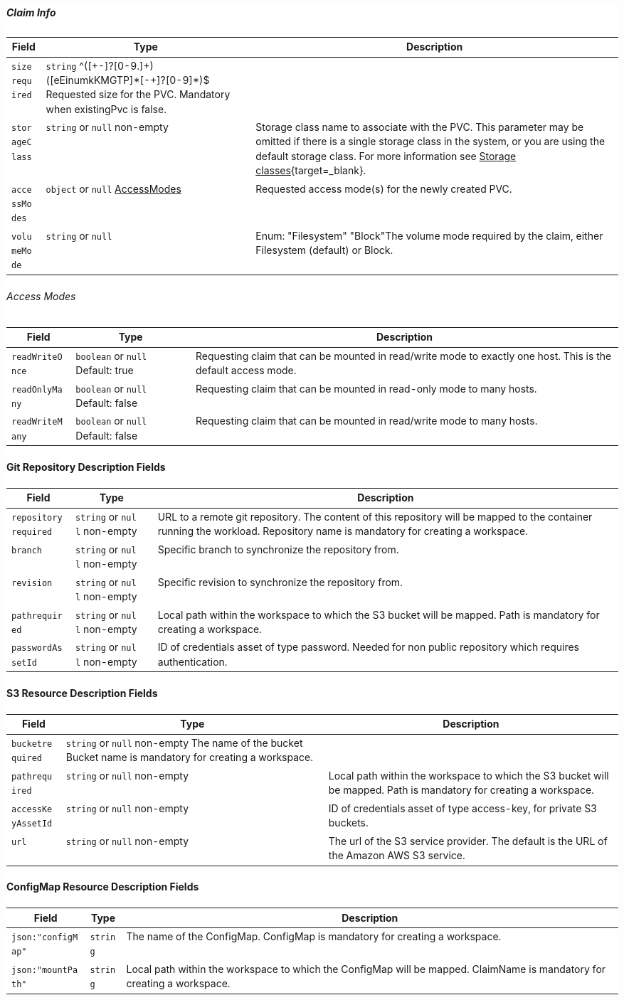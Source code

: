 ##### Claim Info

|Field | Type | Description |
| -- | -- | --|
| `sizerequired` | `string` ^(\[+-\]?\[0-9.\]+)(\[eEinumkKMGTP\]\*\[-+\]?\[0-9\]\*)$ Requested size for the PVC. Mandatory when existingPvc is false. |
| `storageClass` | `string` or `null` non-empty | Storage class name to associate with the PVC. This parameter may be omitted if there is a single storage class in the system, or you are using the default storage class. For more information see [Storage classes](https://kubernetes.io/docs/concepts/storage/storage-classes){target=_blank}.
| `accessModes` | `object` or `null` [AccessModes]() | Requested access mode(s) for the newly created PVC.
| `volumeMode` | `string` or `null` | Enum: "Filesystem" "Block"The volume mode required by the claim, either Filesystem (default) or Block. |

###### Access Modes

|Field | Type | Description |
| -- | -- | --|
| `readWriteOnce` | `boolean` or `null` Default: true | Requesting claim that can be mounted in read/write mode to exactly one host. This is the default access mode. |
| `readOnlyMany` | `boolean` or `null` Default: false | Requesting claim that can be mounted in read-only mode to many hosts. |
| `readWriteMany` | `boolean` or `null` Default: false| Requesting claim that can be mounted in read/write mode to many hosts. |

#### Git Repository Description Fields

|Field | Type | Description |
| -- | -- | --|
| `repositoryrequired` | `string` or `null` non-empty | URL to a remote git repository. The content of this repository will be mapped to the container running the workload. Repository name is mandatory for creating a workspace. |
| `branch` | `string` or `null` non-empty | Specific branch to synchronize the repository from. |
| `revision` | `string` or `null` non-empty | Specific revision to synchronize the repository from. |
| `pathrequired` | `string` or `null` non-empty | Local path within the workspace to which the S3 bucket will be mapped. Path is mandatory for creating a workspace. |
| `passwordAssetId` | `string`<uuid> or `null` non-empty | ID of credentials asset of type password. Needed for non public repository which requires authentication. |

#### S3 Resource Description Fields

|Field | Type | Description |
| -- | -- | --|
| `bucketrequired` | `string` or `null` non-empty The name of the bucket Bucket name is mandatory for creating a workspace. |
| `pathrequired` | `string` or `null` non-empty | Local path within the workspace to which the S3 bucket will be mapped. Path is mandatory for creating a workspace. |
| `accessKeyAssetId` | `string`<uuid> or `null` non-empty | ID of credentials asset of type access-key, for private S3 buckets. |
| `url` | `string` or `null` non-empty | The url of the S3 service provider. The default is the URL of the Amazon AWS S3 service. |

#### ConfigMap Resource Description Fields

|Field | Type | Description |
| -- | -- | --|
|`json:"configMap"` | `string` | The name of the ConfigMap. ConfigMap is mandatory for creating a workspace. |
|`json:"mountPath"` | `string` | Local path within the workspace to which the ConfigMap will be mapped. ClaimName is mandatory for creating a workspace. |
